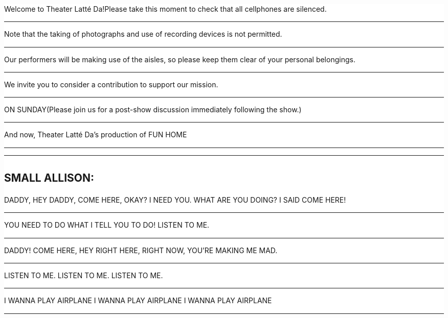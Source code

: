 Welcome to Theater Latté Da!Please take this moment to check that all cellphones are silenced.

---

Note that the taking of photographs and use of recording devices is not permitted.

---

Our performers will be making use of the aisles, so please keep them clear of your personal belongings.

---

We invite you to consider a contribution to support our mission.

---


ON SUNDAY(Please join us for a post-show discussion immediately following the show.)

---

And now, Theater Latté Da’s production of FUN HOME

---


---

## SMALL ALLISON:
DADDY, HEY DADDY, COME HERE, OKAY? I NEED YOU.
WHAT ARE YOU DOING? I SAID COME HERE!

---


YOU NEED TO DO WHAT I TELL YOU TO DO!
LISTEN TO ME.

---


DADDY!
COME HERE, HEY RIGHT HERE, RIGHT NOW, YOU’RE MAKING ME MAD.

---


LISTEN TO ME.
LISTEN TO ME.
LISTEN TO ME.

---

I WANNA PLAY AIRPLANE
I WANNA PLAY AIRPLANE
I WANNA PLAY AIRPLANE

---
